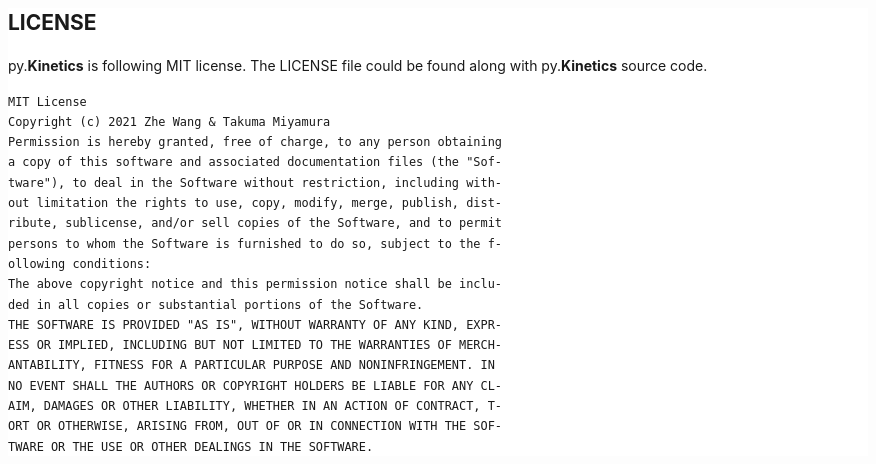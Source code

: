 ## LICENSE
py.**Kinetics** is following MIT license. The LICENSE file could be found along with py.**Kinetics** source code.

```
MIT License
Copyright (c) 2021 Zhe Wang & Takuma Miyamura
Permission is hereby granted, free of charge, to any person obtaining 
a copy of this software and associated documentation files (the "Sof-
tware"), to deal in the Software without restriction, including with-
out limitation the rights to use, copy, modify, merge, publish, dist-
ribute, sublicense, and/or sell copies of the Software, and to permit
persons to whom the Software is furnished to do so, subject to the f-
ollowing conditions:
The above copyright notice and this permission notice shall be inclu-
ded in all copies or substantial portions of the Software.
THE SOFTWARE IS PROVIDED "AS IS", WITHOUT WARRANTY OF ANY KIND, EXPR-
ESS OR IMPLIED, INCLUDING BUT NOT LIMITED TO THE WARRANTIES OF MERCH-
ANTABILITY, FITNESS FOR A PARTICULAR PURPOSE AND NONINFRINGEMENT. IN
NO EVENT SHALL THE AUTHORS OR COPYRIGHT HOLDERS BE LIABLE FOR ANY CL-
AIM, DAMAGES OR OTHER LIABILITY, WHETHER IN AN ACTION OF CONTRACT, T-
ORT OR OTHERWISE, ARISING FROM, OUT OF OR IN CONNECTION WITH THE SOF-
TWARE OR THE USE OR OTHER DEALINGS IN THE SOFTWARE.
```
